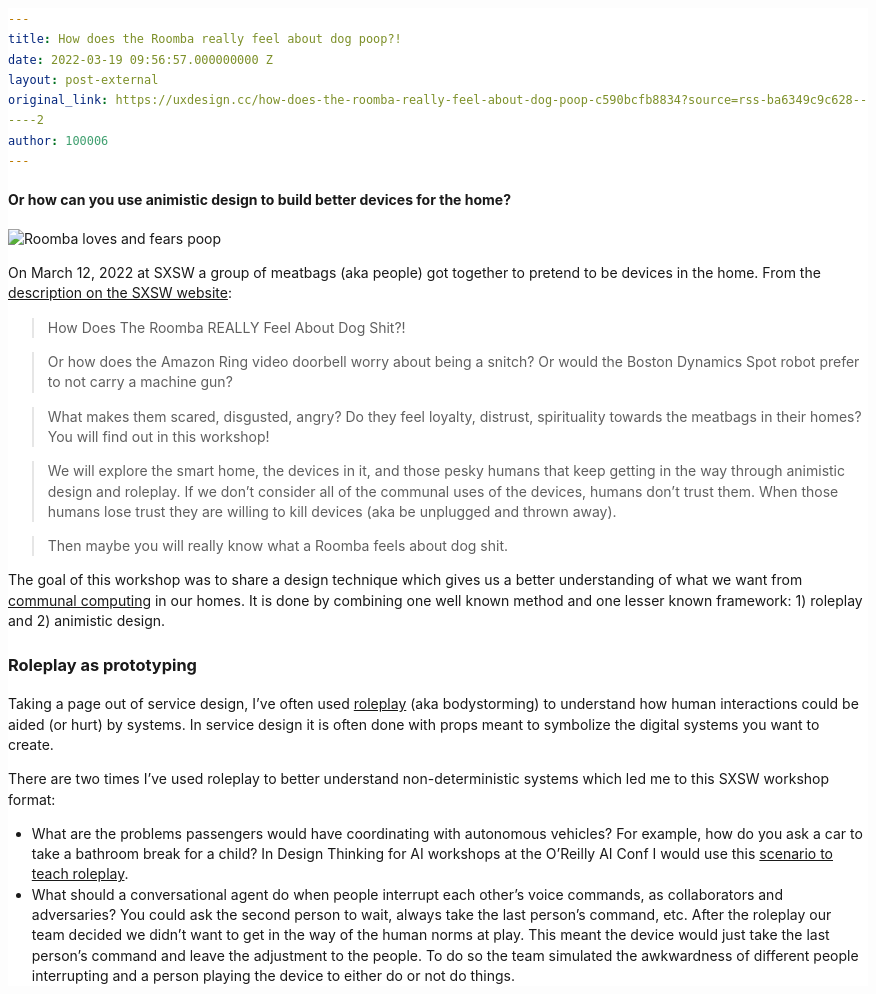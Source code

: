 ```yaml
---
title: How does the Roomba really feel about dog poop?!
date: 2022-03-19 09:56:57.000000000 Z
layout: post-external
original_link: https://uxdesign.cc/how-does-the-roomba-really-feel-about-dog-poop-c590bcfb8834?source=rss-ba6349c9c628------2
author: 100006
---
```


#### Or how can you use animistic design to build better devices for the home?

![Roomba loves and fears poop](https://cdn-images-1.medium.com/max/1024/1*qJYMi7xF2PR1oXlyd7T2ZA.png)

On March 12, 2022 at SXSW a group of meatbags (aka people) got together to pretend to be devices in the home. From the [description on the SXSW website](https://schedule.sxsw.com/2022/events/PP119472):

> How Does The Roomba REALLY Feel About Dog Shit?!

> Or how does the Amazon Ring video doorbell worry about being a snitch? Or would the Boston Dynamics Spot robot prefer to not carry a machine gun?

> What makes them scared, disgusted, angry? Do they feel loyalty, distrust, spirituality towards the meatbags in their homes? You will find out in this workshop!

> We will explore the smart home, the devices in it, and those pesky humans that keep getting in the way through animistic design and roleplay. If we don’t consider all of the communal uses of the devices, humans don’t trust them. When those humans lose trust they are willing to kill devices (aka be unplugged and thrown away).

> Then maybe you will really know what a Roomba feels about dog shit.

The goal of this workshop was to share a design technique which gives us a better understanding of what we want from [communal computing](https://www.oreilly.com/radar/communal-computings-many-problems/) in our homes. It is done by combining one well known method and one lesser known framework: 1) roleplay and 2) animistic design.

### Roleplay as prototyping

Taking a page out of service design, I’ve often used [roleplay](https://servicedesigntools.org/tools/role-playing) (aka bodystorming) to understand how human interactions could be aided (or hurt) by systems. In service design it is often done with props meant to symbolize the digital systems you want to create.

There are two times I’ve used roleplay to better understand non-deterministic systems which led me to this SXSW workshop format:

- What are the problems passengers would have coordinating with autonomous vehicles? For example, how do you ask a car to take a bathroom break for a child? In Design Thinking for AI workshops at the O’Reilly AI Conf I would use this [scenario to teach roleplay](https://learning.oreilly.com/videos/oreilly-artificial-intelligence/9781492050667/9781492050667-video327950/).
- What should a conversational agent do when people interrupt each other’s voice commands, as collaborators and adversaries? You could ask the second person to wait, always take the last person’s command, etc. After the roleplay our team decided we didn’t want to get in the way of the human norms at play. This meant the device would just take the last person’s command and leave the adjustment to the people. To do so the team simulated the awkwardness of different people interrupting and a person playing the device to either do or not do things.
